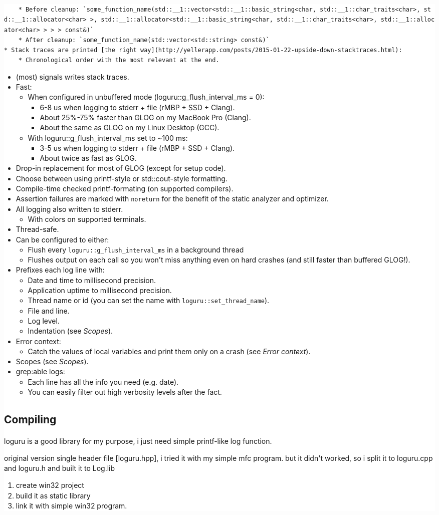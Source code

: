 		* Before cleanup: `some_function_name(std::__1::vector<std::__1::basic_string<char, std::__1::char_traits<char>, std::__1::allocator<char> >, std::__1::allocator<std::__1::basic_string<char, std::__1::char_traits<char>, std::__1::allocator<char> > > > const&)`
		* After cleanup: `some_function_name(std::vector<std::string> const&)`
	* Stack traces are printed [the right way](http://yellerapp.com/posts/2015-01-22-upside-down-stacktraces.html):
		* Chronological order with the most relevant at the end.
* (most) signals writes stack traces.
* Fast:
	- When configured in unbuffered mode (loguru::g_flush_interval_ms = 0):
		+ 6-8 us when logging to stderr + file (rMBP + SSD + Clang).
		+ About 25%-75% faster than GLOG on my MacBook Pro (Clang).
		+ About the same as GLOG on my Linux Desktop (GCC).
	- With loguru::g_flush_interval_ms set to ~100 ms:
		+ 3-5 us when logging to stderr + file (rMBP + SSD + Clang).
		+ About twice as fast as GLOG.
* Drop-in replacement for most of GLOG (except for setup code).
* Choose between using printf-style or std::cout-style formatting.
* Compile-time checked printf-formating (on supported compilers).
* Assertion failures are marked with `noreturn` for the benefit of the static analyzer and optimizer.
* All logging also written to stderr.
	* With colors on supported terminals.
* Thread-safe.
* Can be configured to either:
	* Flush every `loguru::g_flush_interval_ms` in a background thread
	* Flushes output on each call so you won't miss anything even on hard crashes (and still faster than buffered GLOG!).
* Prefixes each log line with:
	* Date and time to millisecond precision.
	* Application uptime to millisecond precision.
	* Thread name or id (you can set the name with `loguru::set_thread_name`).
	* File and line.
	* Log level.
	* Indentation (see *Scopes*).
* Error context:
	* Catch the values of local variables and print them only on a crash (see *Error context*).
* Scopes (see *Scopes*).
* grep:able logs:
	* Each line has all the info you need (e.g. date).
	* You can easily filter out high verbosity levels after the fact.

## Compiling

loguru is a good library for my purpose, i just need simple printf-like log function.

original version single header file [loguru.hpp], i tried it with my simple mfc program.
but it didn't worked, so i split it to loguru.cpp and loguru.h and built it to Log.lib

1. create win32 project
2. build it as static library
3. link it with simple win32 program.
